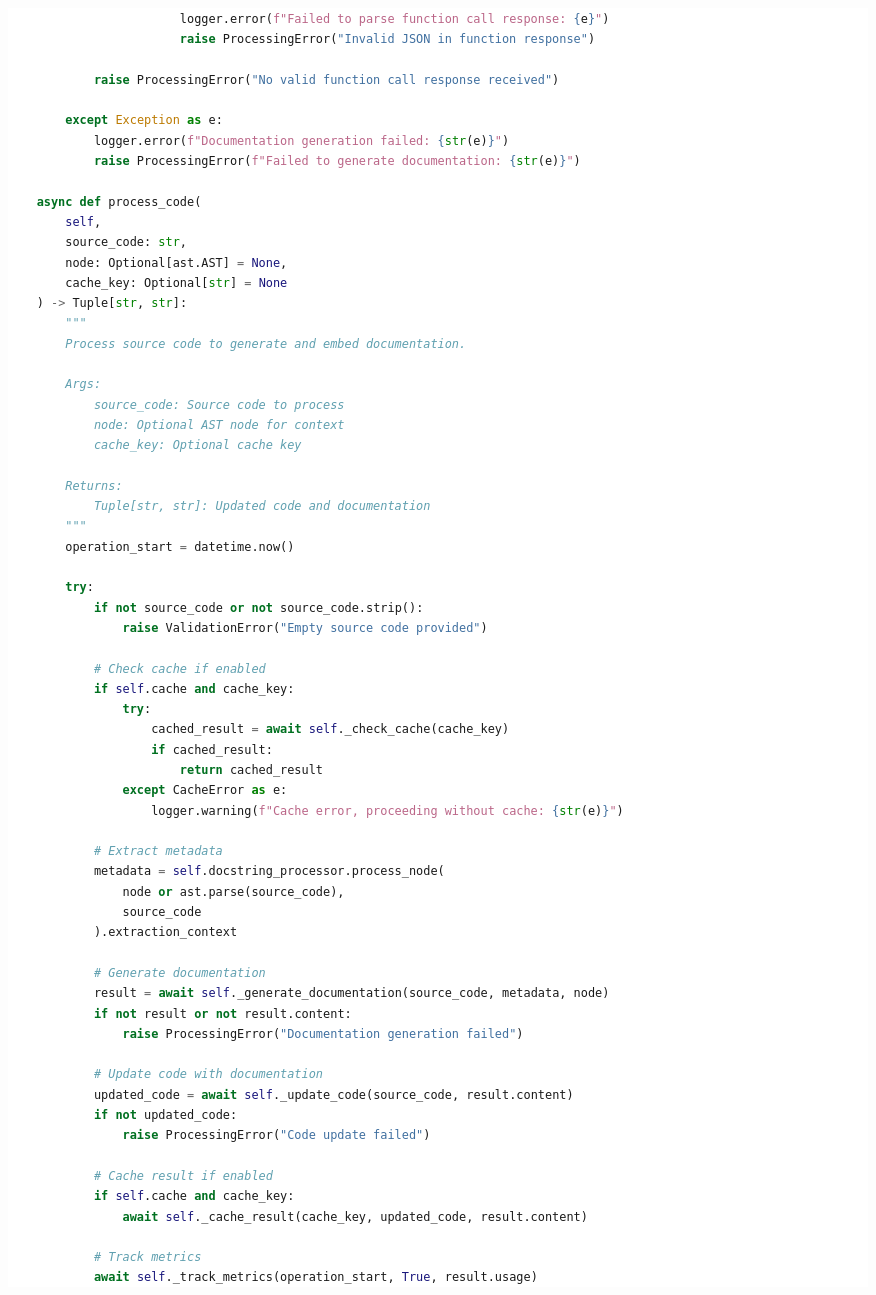 ```python
                        logger.error(f"Failed to parse function call response: {e}")
                        raise ProcessingError("Invalid JSON in function response")

            raise ProcessingError("No valid function call response received")

        except Exception as e:
            logger.error(f"Documentation generation failed: {str(e)}")
            raise ProcessingError(f"Failed to generate documentation: {str(e)}")

    async def process_code(
        self,
        source_code: str,
        node: Optional[ast.AST] = None,
        cache_key: Optional[str] = None
    ) -> Tuple[str, str]:
        """
        Process source code to generate and embed documentation.

        Args:
            source_code: Source code to process
            node: Optional AST node for context
            cache_key: Optional cache key

        Returns:
            Tuple[str, str]: Updated code and documentation
        """
        operation_start = datetime.now()

        try:
            if not source_code or not source_code.strip():
                raise ValidationError("Empty source code provided")

            # Check cache if enabled
            if self.cache and cache_key:
                try:
                    cached_result = await self._check_cache(cache_key)
                    if cached_result:
                        return cached_result
                except CacheError as e:
                    logger.warning(f"Cache error, proceeding without cache: {str(e)}")

            # Extract metadata
            metadata = self.docstring_processor.process_node(
                node or ast.parse(source_code),
                source_code
            ).extraction_context

            # Generate documentation
            result = await self._generate_documentation(source_code, metadata, node)
            if not result or not result.content:
                raise ProcessingError("Documentation generation failed")

            # Update code with documentation
            updated_code = await self._update_code(source_code, result.content)
            if not updated_code:
                raise ProcessingError("Code update failed")

            # Cache result if enabled
            if self.cache and cache_key:
                await self._cache_result(cache_key, updated_code, result.content)

            # Track metrics
            await self._track_metrics(operation_start, True, result.usage)
```